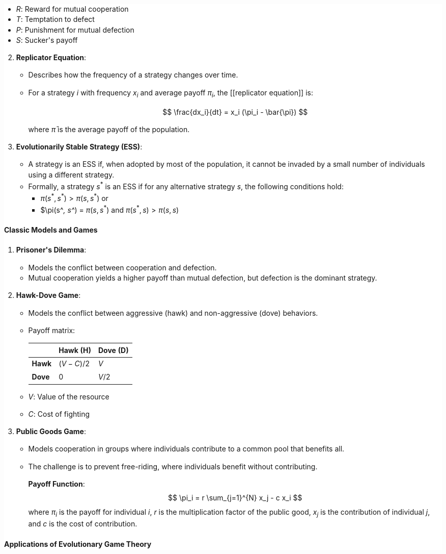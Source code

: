    - $R$: Reward for mutual cooperation
   - $T$: Temptation to defect
   - $P$: Punishment for mutual defection
   - $S$: Sucker's payoff

2. **Replicator Equation**:
   - Describes how the frequency of a strategy changes over time.
   - For a strategy $i$ with frequency $x_i$ and average payoff $\pi_i$, the [[replicator equation]] is:

     $$
     \frac{dx_i}{dt} = x_i (\pi_i - \bar{\pi})
     $$

     where $\bar{\pi}$ is the average payoff of the population.

3. **Evolutionarily Stable Strategy (ESS)**:
   - A strategy is an ESS if, when adopted by most of the population, it cannot be invaded by a small number of individuals using a different strategy.
   - Formally, a strategy $s^*$ is an ESS if for any alternative strategy $s$, the following conditions hold:
     - $\pi(s^*, s^*) > \pi(s, s^*)$ or
     - $\pi(s^*, s^*) = $\pi(s, s^*)$ and $\pi(s^*, s) > \pi(s, s)$

#### Classic Models and Games

1. **Prisoner's Dilemma**:
   - Models the conflict between cooperation and defection.
   - Mutual cooperation yields a higher payoff than mutual defection, but defection is the dominant strategy.

2. **Hawk-Dove Game**:
   - Models the conflict between aggressive (hawk) and non-aggressive (dove) behaviors.
   - Payoff matrix:

     |           | Hawk (H)    | Dove (D)    |
     |-----------|-------------|-------------|
     | **Hawk**  | $(V-C)/2$   | $V$         |
     | **Dove**  | $0$         | $V/2$       |

   - $V$: Value of the resource
   - $C$: Cost of fighting

3. **Public Goods Game**:
   - Models cooperation in groups where individuals contribute to a common pool that benefits all.
   - The challenge is to prevent free-riding, where individuals benefit without contributing.

     **Payoff Function**:
     $$
     \pi_i = r \sum_{j=1}^{N} x_j - c x_i
     $$
     where $\pi_i$ is the payoff for individual $i$, $r$ is the multiplication factor of the public good, $x_j$ is the contribution of individual $j$, and $c$ is the cost of contribution.

#### Applications of Evolutionary Game Theory
